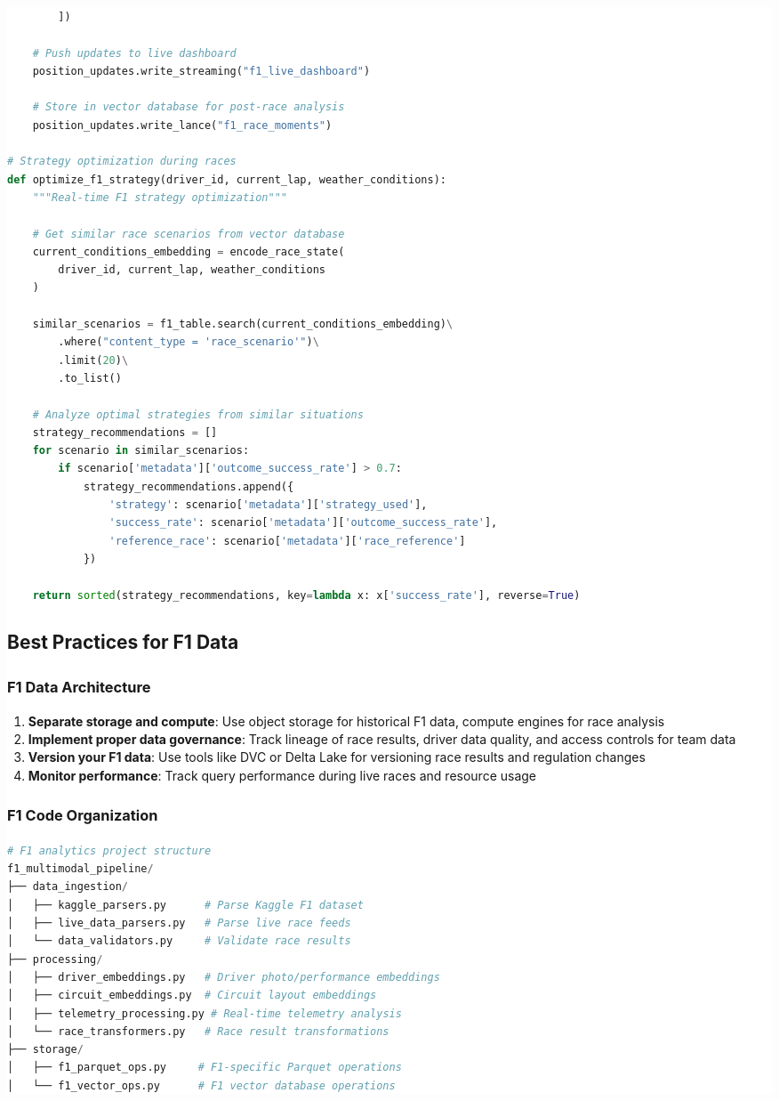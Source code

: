 ```python
        ])
    
    # Push updates to live dashboard
    position_updates.write_streaming("f1_live_dashboard")
    
    # Store in vector database for post-race analysis
    position_updates.write_lance("f1_race_moments")

# Strategy optimization during races
def optimize_f1_strategy(driver_id, current_lap, weather_conditions):
    """Real-time F1 strategy optimization"""
    
    # Get similar race scenarios from vector database
    current_conditions_embedding = encode_race_state(
        driver_id, current_lap, weather_conditions
    )
    
    similar_scenarios = f1_table.search(current_conditions_embedding)\
        .where("content_type = 'race_scenario'")\
        .limit(20)\
        .to_list()
    
    # Analyze optimal strategies from similar situations
    strategy_recommendations = []
    for scenario in similar_scenarios:
        if scenario['metadata']['outcome_success_rate'] > 0.7:
            strategy_recommendations.append({
                'strategy': scenario['metadata']['strategy_used'],
                'success_rate': scenario['metadata']['outcome_success_rate'],
                'reference_race': scenario['metadata']['race_reference']
            })
    
    return sorted(strategy_recommendations, key=lambda x: x['success_rate'], reverse=True)
```

## Best Practices for F1 Data

### F1 Data Architecture
1. **Separate storage and compute**: Use object storage for historical F1 data, compute engines for race analysis
2. **Implement proper data governance**: Track lineage of race results, driver data quality, and access controls for team data
3. **Version your F1 data**: Use tools like DVC or Delta Lake for versioning race results and regulation changes
4. **Monitor performance**: Track query performance during live races and resource usage

### F1 Code Organization
```python
# F1 analytics project structure
f1_multimodal_pipeline/
├── data_ingestion/
│   ├── kaggle_parsers.py      # Parse Kaggle F1 dataset
│   ├── live_data_parsers.py   # Parse live race feeds
│   └── data_validators.py     # Validate race results
├── processing/
│   ├── driver_embeddings.py   # Driver photo/performance embeddings
│   ├── circuit_embeddings.py  # Circuit layout embeddings
│   ├── telemetry_processing.py # Real-time telemetry analysis
│   └── race_transformers.py   # Race result transformations
├── storage/
│   ├── f1_parquet_ops.py     # F1-specific Parquet operations
│   └── f1_vector_ops.py      # F1 vector database operations
```